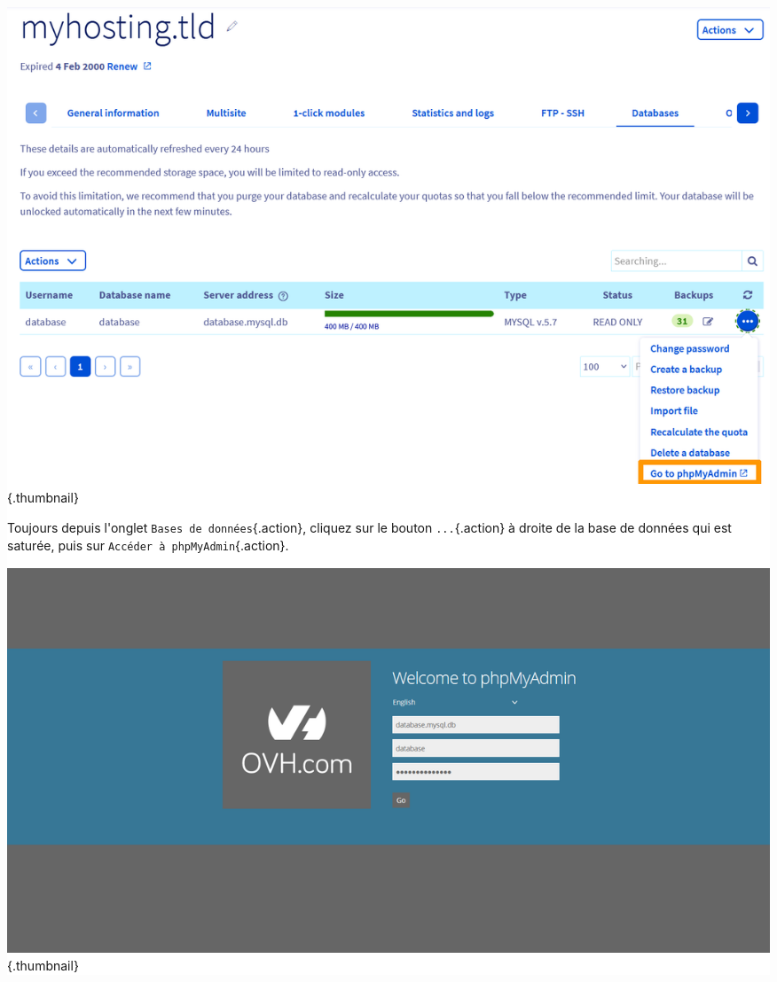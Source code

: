 ![phpMyAdmin Access](images/pma_access.png){.thumbnail}

Toujours depuis l'onglet `Bases de données`{.action}, cliquez sur le bouton `...`{.action} à droite de la base de données qui est saturée, puis sur `Accéder à phpMyAdmin`{.action}.

![phpMyAdmin Go Login](images/pma_interface.png){.thumbnail}
